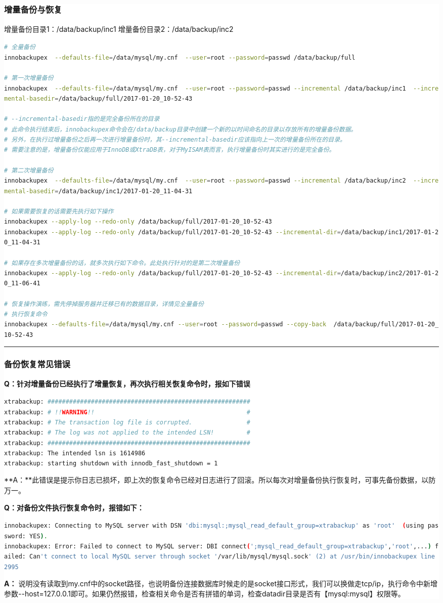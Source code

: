 ### 增量备份与恢复

增量备份目录1：/data/backup/inc1
增量备份目录2：/data/backup/inc2

```bash
# 全量备份
innobackupex  --defaults-file=/data/mysql/my.cnf  --user=root --password=passwd /data/backup/full

# 第一次增量备份
innobackupex  --defaults-file=/data/mysql/my.cnf  --user=root --password=passwd --incremental /data/backup/inc1  --incremental-basedir=/data/backup/full/2017-01-20_10-52-43

# --incremental-basedir指的是完全备份所在的目录
# 此命令执行结束后，innobackupex命令会在/data/backup目录中创建一个新的以时间命名的目录以存放所有的增量备份数据。
# 另外，在执行过增量备份之后再一次进行增量备份时，其--incremental-basedir应该指向上一次的增量备份所在的目录。
# 需要注意的是，增量备份仅能应用于InnoDB或XtraDB表，对于MyISAM表而言，执行增量备份时其实进行的是完全备份。

# 第二次增量备份
innobackupex  --defaults-file=/data/mysql/my.cnf  --user=root --password=passwd --incremental /data/backup/inc2  --incremental-basedir=/data/backup/inc1/2017-01-20_11-04-31

# 如果需要恢复的话需要先执行如下操作
innobackupex --apply-log --redo-only /data/backup/full/2017-01-20_10-52-43
innobackupex --apply-log --redo-only /data/backup/full/2017-01-20_10-52-43 --incremental-dir=/data/backup/inc1/2017-01-20_11-04-31

# 如果存在多次增量备份的话，就多次执行如下命令。此处执行针对的是第二次增量备份
innobackupex --apply-log --redo-only /data/backup/full/2017-01-20_10-52-43 --incremental-dir=/data/backup/inc2/2017-01-20_11-06-41

# 恢复操作演练，需先停掉服务器并迁移已有的数据目录，详情见全量备份
# 执行恢复命令
innobackupex --defaults-file=/data/mysql/my.cnf --user=root --password=passwd --copy-back  /data/backup/full/2017-01-20_10-52-43
```

---

### 备份恢复常见错误
**Q：针对增量备份已经执行了增量恢复，再次执行相关恢复命令时，报如下错误**
```bash
xtrabackup: ########################################################
xtrabackup: # !!WARNING!!                                          #
xtrabackup: # The transaction log file is corrupted.               #
xtrabackup: # The log was not applied to the intended LSN!         #
xtrabackup: ########################################################
xtrabackup: The intended lsn is 1614986
xtrabackup: starting shutdown with innodb_fast_shutdown = 1
```
**A：**此错误是提示你日志已损坏，即上次的恢复命令已经对日志进行了回滚。所以每次对增量备份执行恢复时，可事先备份数据，以防万一。

**Q：对备份文件执行恢复命令时，报错如下：**
```bash
innobackupex: Connecting to MySQL server with DSN 'dbi:mysql:;mysql_read_default_group=xtrabackup' as 'root'  (using password: YES).
innobackupex: Error: Failed to connect to MySQL server: DBI connect(';mysql_read_default_group=xtrabackup','root',...) failed: Can't connect to local MySQL server through socket '/var/lib/mysql/mysql.sock' (2) at /usr/bin/innobackupex line 2995
```
**A：** 说明没有读取到my.cnf中的socket路径，也说明备份连接数据库时候走的是socket接口形式，我们可以换做走tcp/ip，执行命令中新增参数--host=127.0.0.1即可。如果仍然报错，检查相关命令是否有拼错的单词，检查datadir目录是否有【mysql:mysql】权限等。
